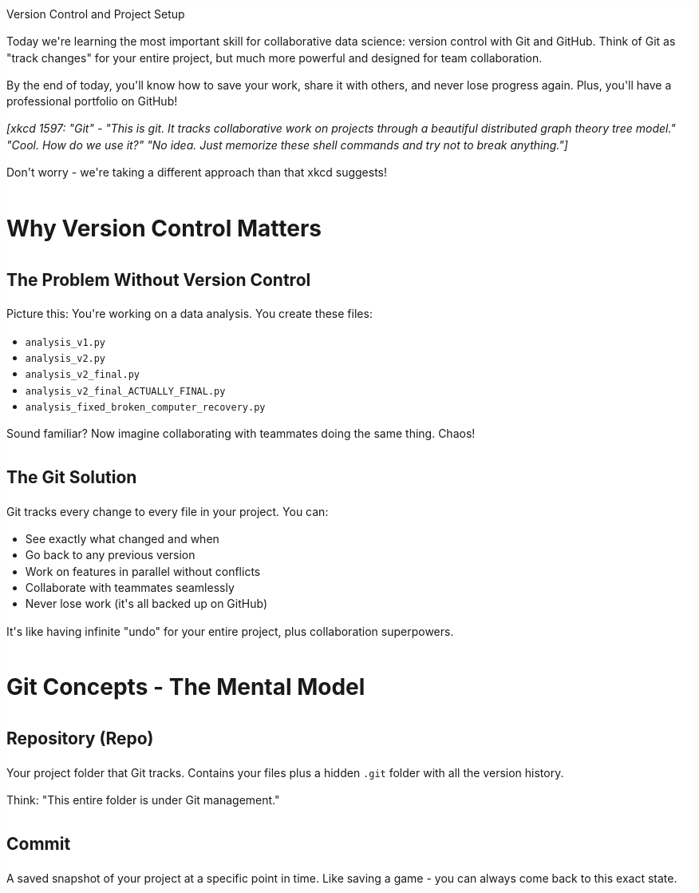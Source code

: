 Version Control and Project Setup

Today we're learning the most important skill for collaborative data science: version control with Git and GitHub. Think of Git as "track changes" for your entire project, but much more powerful and designed for team collaboration.

By the end of today, you'll know how to save your work, share it with others, and never lose progress again. Plus, you'll have a professional portfolio on GitHub!

*[xkcd 1597: "Git" - "This is git. It tracks collaborative work on projects through a beautiful distributed graph theory tree model." "Cool. How do we use it?" "No idea. Just memorize these shell commands and try not to break anything."]*

Don't worry - we're taking a different approach than that xkcd suggests!

# Why Version Control Matters

## The Problem Without Version Control

Picture this: You're working on a data analysis. You create these files:
- `analysis_v1.py`
- `analysis_v2.py`  
- `analysis_v2_final.py`
- `analysis_v2_final_ACTUALLY_FINAL.py`
- `analysis_fixed_broken_computer_recovery.py`

Sound familiar? Now imagine collaborating with teammates doing the same thing. Chaos!

## The Git Solution

Git tracks every change to every file in your project. You can:
- See exactly what changed and when
- Go back to any previous version
- Work on features in parallel without conflicts
- Collaborate with teammates seamlessly
- Never lose work (it's all backed up on GitHub)

It's like having infinite "undo" for your entire project, plus collaboration superpowers.

# Git Concepts - The Mental Model

## Repository (Repo)
Your project folder that Git tracks. Contains your files plus a hidden `.git` folder with all the version history.

Think: "This entire folder is under Git management."

## Commit  
A saved snapshot of your project at a specific point in time. Like saving a game - you can always come back to this exact state.
